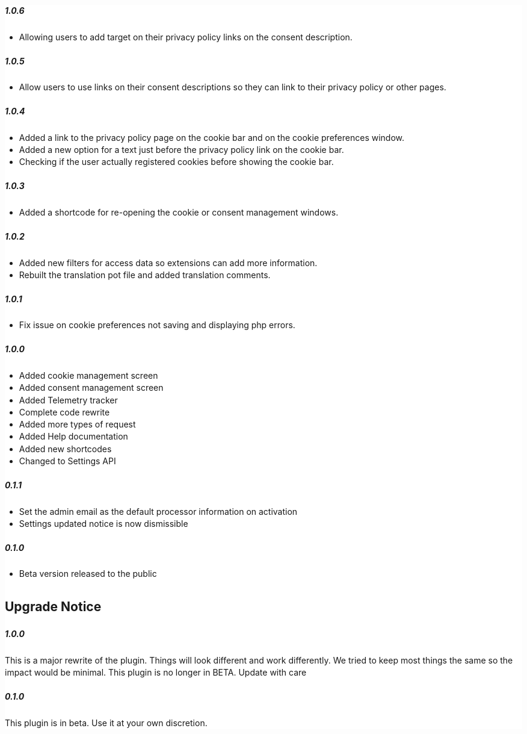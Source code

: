 ##### 1.0.6
* Allowing users to add target on their privacy policy links on the consent description.

##### 1.0.5
* Allow users to use links on their consent descriptions so they can link to their privacy policy or other pages.

##### 1.0.4
* Added a link to the privacy policy page on the cookie bar and on the cookie preferences window.
* Added a new option for a text just before the privacy policy link on the cookie bar.
* Checking if the user actually registered cookies before showing the cookie bar.

##### 1.0.3
* Added a shortcode for re-opening the cookie or consent management windows.

##### 1.0.2
* Added new filters for access data so extensions can add more information.
* Rebuilt the translation pot file and added translation comments.

##### 1.0.1
* Fix issue on cookie preferences not saving and displaying php errors.

##### 1.0.0
* Added cookie management screen
* Added consent management screen
* Added Telemetry tracker
* Complete code rewrite
* Added more types of request
* Added Help documentation
* Added new shortcodes
* Changed to Settings API

##### 0.1.1
* Set the admin email as the default processor information on activation
* Settings updated notice is now dismissible

##### 0.1.0
* Beta version released to the public


## Upgrade Notice

##### 1.0.0
This is a major rewrite of the plugin. Things will look different and work differently.
We tried to keep most things the same so the impact would be minimal.
This plugin is no longer in BETA.
Update with care

##### 0.1.0
This plugin is in beta. Use it at your own discretion.
